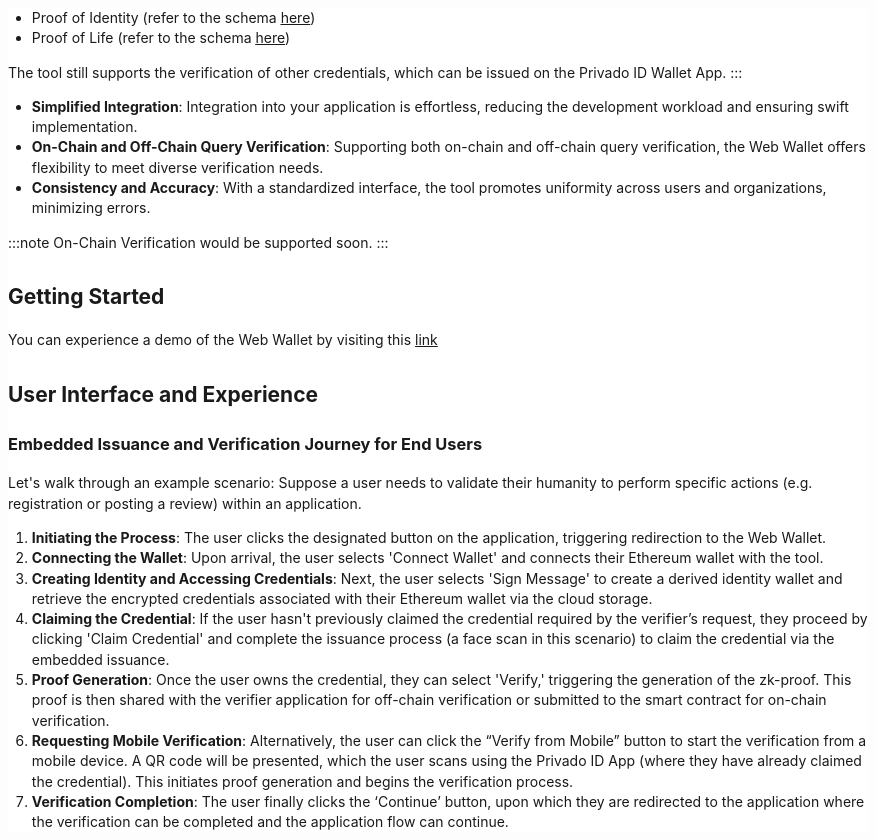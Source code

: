 - Proof of Identity (refer to the schema <ins>[here](https://github.com/anima-protocol/claims-polygonid/blob/main/schemas/json-ld/poi-v1.json-ld)</ins>)
- Proof of Life (refer to the schema <ins>[here](https://github.com/anima-protocol/claims-polygonid/blob/main/schemas/json-ld/pol-v1.json-ld)</ins>)

The tool still supports the verification of other credentials, which can be issued on the Privado ID Wallet App.
:::

- **Simplified Integration**: Integration into your application is effortless, reducing the development workload and ensuring swift implementation.
- **On-Chain and Off-Chain Query Verification**: Supporting both on-chain and off-chain query verification, the Web Wallet offers flexibility to meet diverse verification needs.
- **Consistency and Accuracy**: With a standardized interface, the tool promotes uniformity across users and organizations, minimizing errors.

:::note
On-Chain Verification would be supported soon.
:::

## Getting Started



You can experience a demo of the Web Wallet by visiting this [link](https://web-wallet-demo.privado.id/)

## User Interface and Experience

### Embedded Issuance and Verification Journey for End Users

Let's walk through an example scenario: Suppose a user needs to validate their humanity to perform specific actions (e.g. registration or posting a review) within an application.

1. **Initiating the Process**: The user clicks the designated button on the application, triggering redirection to the Web Wallet.
2. **Connecting the Wallet**: Upon arrival, the user selects 'Connect Wallet' and connects their Ethereum wallet with the tool.
3. **Creating Identity and Accessing Credentials**: Next, the user selects 'Sign Message' to create a derived identity wallet and retrieve the encrypted credentials associated with their Ethereum wallet via the cloud storage.
4. **Claiming the Credential**: If the user hasn't previously claimed the credential required by the verifier’s request, they proceed by clicking 'Claim Credential' and complete the issuance process (a face scan in this scenario) to claim the credential via the embedded issuance.
5. **Proof Generation**: Once the user owns the credential, they can select 'Verify,' triggering the generation of the zk-proof. This proof is then shared with the verifier application for off-chain verification or submitted to the smart contract for on-chain verification.
6. **Requesting Mobile Verification**: Alternatively, the user can click the “Verify from Mobile” button to start the verification from a mobile device. A QR code will be presented, which the user scans using the Privado ID App (where they have already claimed the credential). This initiates proof generation and begins the verification process.
7. **Verification Completion**: The user finally clicks the ‘Continue’ button, upon which they are redirected to the application where the verification can be completed and the application flow can continue.
